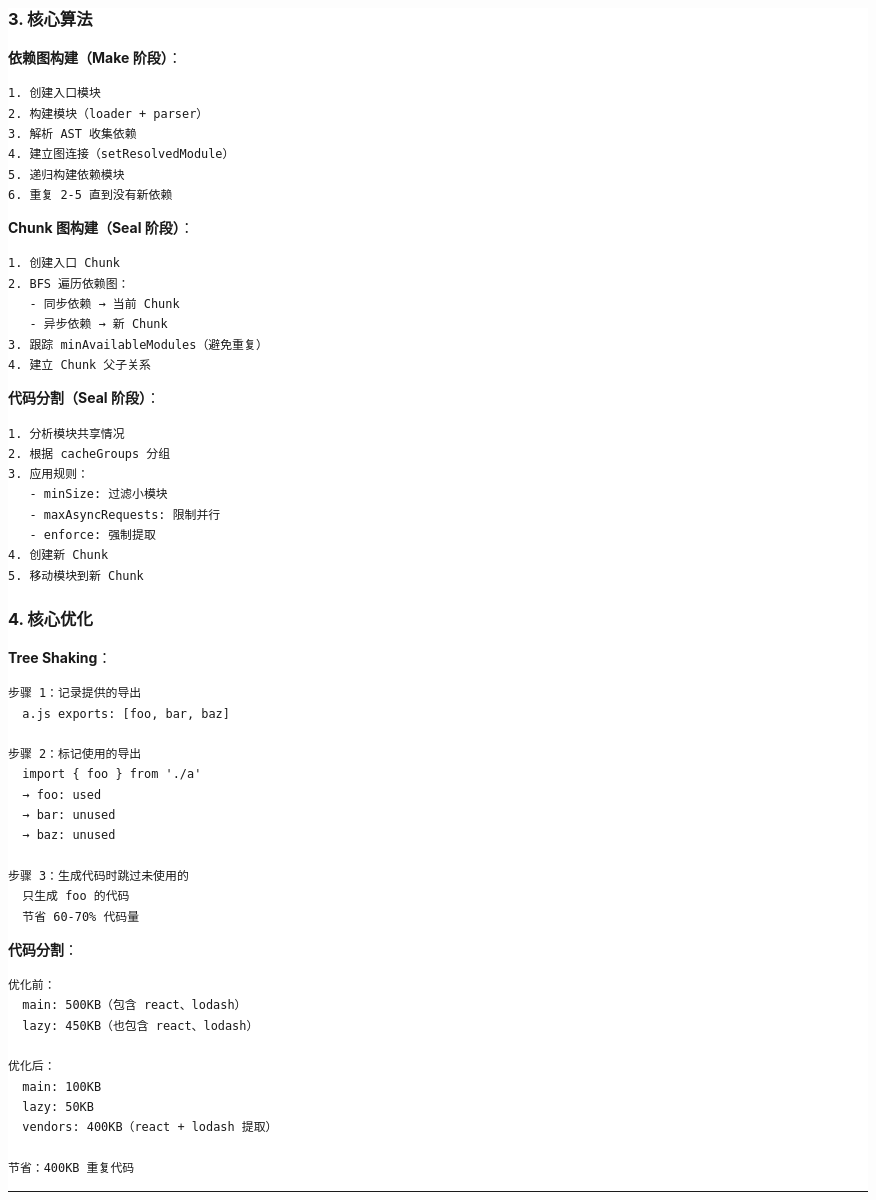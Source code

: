 ### 3. 核心算法

**依赖图构建（Make 阶段）**：
```
1. 创建入口模块
2. 构建模块（loader + parser）
3. 解析 AST 收集依赖
4. 建立图连接（setResolvedModule）
5. 递归构建依赖模块
6. 重复 2-5 直到没有新依赖
```

**Chunk 图构建（Seal 阶段）**：
```
1. 创建入口 Chunk
2. BFS 遍历依赖图：
   - 同步依赖 → 当前 Chunk
   - 异步依赖 → 新 Chunk
3. 跟踪 minAvailableModules（避免重复）
4. 建立 Chunk 父子关系
```

**代码分割（Seal 阶段）**：
```
1. 分析模块共享情况
2. 根据 cacheGroups 分组
3. 应用规则：
   - minSize: 过滤小模块
   - maxAsyncRequests: 限制并行
   - enforce: 强制提取
4. 创建新 Chunk
5. 移动模块到新 Chunk
```

### 4. 核心优化

**Tree Shaking**：
```
步骤 1：记录提供的导出
  a.js exports: [foo, bar, baz]

步骤 2：标记使用的导出
  import { foo } from './a'
  → foo: used
  → bar: unused
  → baz: unused

步骤 3：生成代码时跳过未使用的
  只生成 foo 的代码
  节省 60-70% 代码量
```

**代码分割**：
```
优化前：
  main: 500KB（包含 react、lodash）
  lazy: 450KB（也包含 react、lodash）

优化后：
  main: 100KB
  lazy: 50KB
  vendors: 400KB（react + lodash 提取）

节省：400KB 重复代码
```

---